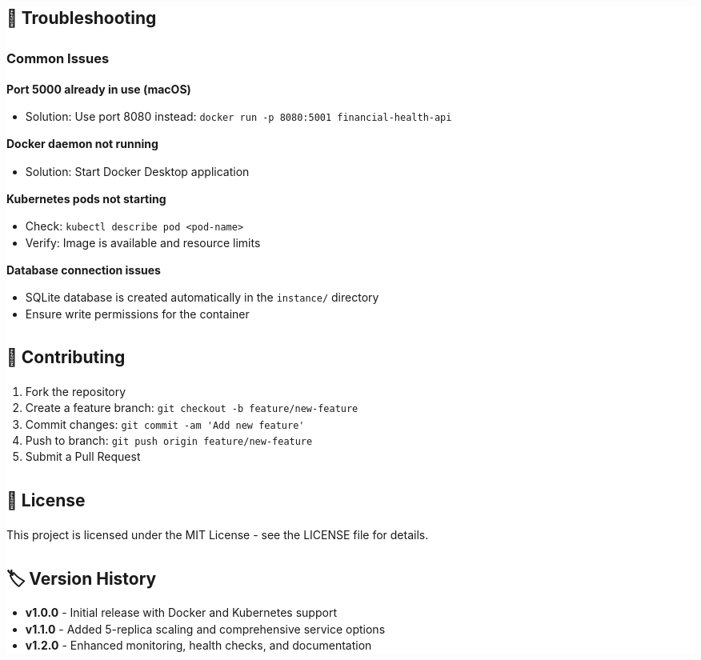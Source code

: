 ## 🔧 Troubleshooting

### Common Issues

**Port 5000 already in use (macOS)**
- Solution: Use port 8080 instead: `docker run -p 8080:5001 financial-health-api`

**Docker daemon not running**
- Solution: Start Docker Desktop application

**Kubernetes pods not starting**
- Check: `kubectl describe pod <pod-name>`
- Verify: Image is available and resource limits

**Database connection issues**
- SQLite database is created automatically in the `instance/` directory
- Ensure write permissions for the container

## 🤝 Contributing

1. Fork the repository
2. Create a feature branch: `git checkout -b feature/new-feature`
3. Commit changes: `git commit -am 'Add new feature'`
4. Push to branch: `git push origin feature/new-feature`
5. Submit a Pull Request

## 📄 License

This project is licensed under the MIT License - see the LICENSE file for details.

## 🏷️ Version History

- **v1.0.0** - Initial release with Docker and Kubernetes support
- **v1.1.0** - Added 5-replica scaling and comprehensive service options
- **v1.2.0** - Enhanced monitoring, health checks, and documentation
